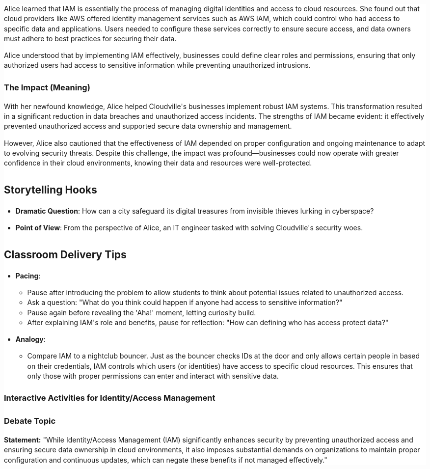 Alice learned that IAM is essentially the process of managing digital identities and access to cloud resources. She found out that cloud providers like AWS offered identity management services such as AWS IAM, which could control who had access to specific data and applications. Users needed to configure these services correctly to ensure secure access, and data owners must adhere to best practices for securing their data.

Alice understood that by implementing IAM effectively, businesses could define clear roles and permissions, ensuring that only authorized users had access to sensitive information while preventing unauthorized intrusions.

### The Impact (Meaning)
With her newfound knowledge, Alice helped Cloudville's businesses implement robust IAM systems. This transformation resulted in a significant reduction in data breaches and unauthorized access incidents. The strengths of IAM became evident: it effectively prevented unauthorized access and supported secure data ownership and management. 

However, Alice also cautioned that the effectiveness of IAM depended on proper configuration and ongoing maintenance to adapt to evolving security threats. Despite this challenge, the impact was profound—businesses could now operate with greater confidence in their cloud environments, knowing their data and resources were well-protected.

## Storytelling Hooks

- **Dramatic Question**: How can a city safeguard its digital treasures from invisible thieves lurking in cyberspace?
  
- **Point of View**: From the perspective of Alice, an IT engineer tasked with solving Cloudville's security woes.

## Classroom Delivery Tips

- **Pacing**: 
  - Pause after introducing the problem to allow students to think about potential issues related to unauthorized access.
  - Ask a question: "What do you think could happen if anyone had access to sensitive information?"
  - Pause again before revealing the 'Aha!' moment, letting curiosity build.
  - After explaining IAM's role and benefits, pause for reflection: "How can defining who has access protect data?"

- **Analogy**: 
  - Compare IAM to a nightclub bouncer. Just as the bouncer checks IDs at the door and only allows certain people in based on their credentials, IAM controls which users (or identities) have access to specific cloud resources. This ensures that only those with proper permissions can enter and interact with sensitive data.

### Interactive Activities for Identity/Access Management
### Debate Topic

**Statement:** "While Identity/Access Management (IAM) significantly enhances security by preventing unauthorized access and ensuring secure data ownership in cloud environments, it also imposes substantial demands on organizations to maintain proper configuration and continuous updates, which can negate these benefits if not managed effectively."
